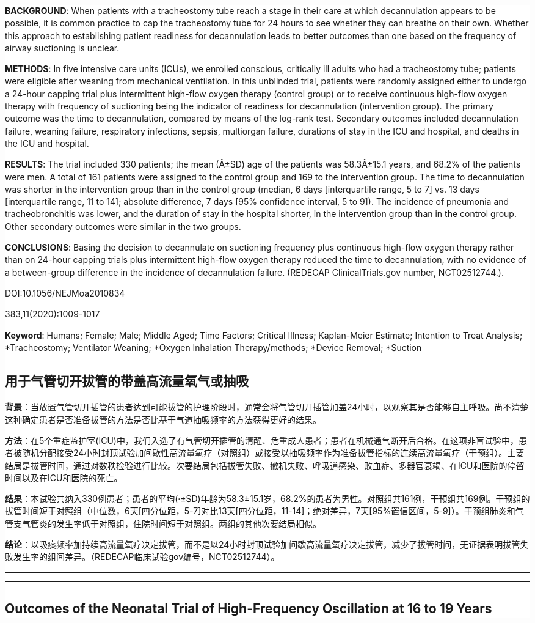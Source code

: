 **BACKGROUND**: When patients with a tracheostomy tube reach a stage in their care at which decannulation appears to be possible, it is common practice to cap the tracheostomy tube for 24 hours to see whether they can breathe on their own. Whether this approach to establishing patient readiness for decannulation leads to better outcomes than one based on the frequency of airway suctioning is unclear. 

**METHODS**: In five intensive care units (ICUs), we enrolled conscious, critically ill adults who had a tracheostomy tube; patients were eligible after weaning from mechanical ventilation. In this unblinded trial, patients were randomly assigned either to undergo a 24-hour capping trial plus intermittent high-flow oxygen therapy (control group) or to receive continuous high-flow oxygen therapy with frequency of suctioning being the indicator of readiness for decannulation (intervention group). The primary outcome was the time to decannulation, compared by means of the log-rank test. Secondary outcomes included decannulation failure, weaning failure, respiratory infections, sepsis, multiorgan failure, durations of stay in the ICU and hospital, and deaths in the ICU and hospital. 

**RESULTS**: The trial included 330 patients; the mean (Â±SD) age of the patients was 58.3Â±15.1 years, and 68.2% of the patients were men. A total of 161 patients were assigned to the control group and 169 to the intervention group. The time to decannulation was shorter in the intervention group than in the control group (median, 6 days [interquartile range, 5 to 7] vs. 13 days [interquartile range, 11 to 14]; absolute difference, 7 days [95% confidence interval, 5 to 9]). The incidence of pneumonia and tracheobronchitis was lower, and the duration of stay in the hospital shorter, in the intervention group than in the control group. Other secondary outcomes were similar in the two groups. 

**CONCLUSIONS**: Basing the decision to decannulate on suctioning frequency plus continuous high-flow oxygen therapy rather than on 24-hour capping trials plus intermittent high-flow oxygen therapy reduced the time to decannulation, with no evidence of a between-group difference in the incidence of decannulation failure. (REDECAP ClinicalTrials.gov number, NCT02512744.).

DOI:10.1056/NEJMoa2010834

383,11(2020):1009-1017

**Keyword**: Humans; Female; Male; Middle Aged; Time Factors; Critical Illness; Kaplan-Meier Estimate; Intention to Treat Analysis; *Tracheostomy; Ventilator Weaning; *Oxygen Inhalation Therapy/methods; *Device Removal; *Suction

## 用于气管切开拔管的带盖高流量氧气或抽吸

**背景**：当放置气管切开插管的患者达到可能拔管的护理阶段时，通常会将气管切开插管加盖24小时，以观察其是否能够自主呼吸。尚不清楚这种确定患者是否准备拔管的方法是否比基于气道抽吸频率的方法获得更好的结果。

**方法**：在5个重症监护室(ICU)中，我们入选了有气管切开插管的清醒、危重成人患者；患者在机械通气断开后合格。在这项非盲试验中，患者被随机分配接受24小时封顶试验加间歇性高流量氧疗（对照组）或接受以抽吸频率作为准备拔管指标的连续高流量氧疗（干预组）。主要结局是拔管时间，通过对数秩检验进行比较。次要结局包括拔管失败、撤机失败、呼吸道感染、败血症、多器官衰竭、在ICU和医院的停留时间以及在ICU和医院的死亡。

**结果**：本试验共纳入330例患者；患者的平均(·±SD)年龄为58.3±15.1岁，68.2%的患者为男性。对照组共161例，干预组共169例。干预组的拔管时间短于对照组（中位数，6天[四分位距，5-7]对比13天[四分位距，11-14]；绝对差异，7天[95%置信区间，5-9]）。干预组肺炎和气管支气管炎的发生率低于对照组，住院时间短于对照组。两组的其他次要结局相似。

**结论**：以吸痰频率加持续高流量氧疗决定拔管，而不是以24小时封顶试验加间歇高流量氧疗决定拔管，减少了拔管时间，无证据表明拔管失败发生率的组间差异。（REDECAP临床试验gov编号，NCT02512744）。

--------

--------

## Outcomes of the Neonatal Trial of High-Frequency Oscillation at 16 to 19 Years
